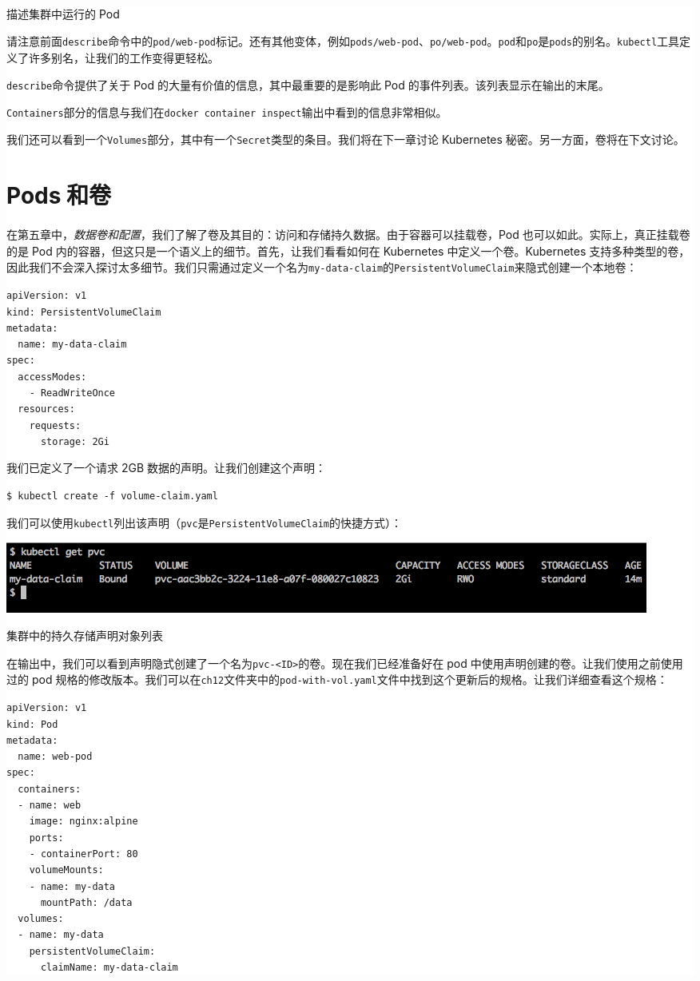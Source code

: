 描述集群中运行的 Pod

请注意前面`describe`命令中的`pod/web-pod`标记。还有其他变体，例如`pods/web-pod`、`po/web-pod`。`pod`和`po`是`pods`的别名。`kubectl`工具定义了许多别名，让我们的工作变得更轻松。

`describe`命令提供了关于 Pod 的大量有价值的信息，其中最重要的是影响此 Pod 的事件列表。该列表显示在输出的末尾。

`Containers`部分的信息与我们在`docker container inspect`输出中看到的信息非常相似。

我们还可以看到一个`Volumes`部分，其中有一个`Secret`类型的条目。我们将在下一章讨论 Kubernetes 秘密。另一方面，卷将在下文讨论。

# Pods 和卷

在第五章中，*数据卷和配置*，我们了解了卷及其目的：访问和存储持久数据。由于容器可以挂载卷，Pod 也可以如此。实际上，真正挂载卷的是 Pod 内的容器，但这只是一个语义上的细节。首先，让我们看看如何在 Kubernetes 中定义一个卷。Kubernetes 支持多种类型的卷，因此我们不会深入探讨太多细节。我们只需通过定义一个名为`my-data-claim`的`PersistentVolumeClaim`来隐式创建一个本地卷：

```
apiVersion: v1
kind: PersistentVolumeClaim
metadata:
  name: my-data-claim
spec:
  accessModes:
    - ReadWriteOnce
  resources:
    requests:
      storage: 2Gi
```

我们已定义了一个请求 2GB 数据的声明。让我们创建这个声明：

```
$ kubectl create -f volume-claim.yaml
```

我们可以使用`kubectl`列出该声明（`pvc`是`PersistentVolumeClaim`的快捷方式）：

![](img/e8b60fdf-3b0e-456c-bf0e-5a7a5948ab5c.png)

集群中的持久存储声明对象列表

在输出中，我们可以看到声明隐式创建了一个名为`pvc-<ID>`的卷。现在我们已经准备好在 pod 中使用声明创建的卷。让我们使用之前使用过的 pod 规格的修改版本。我们可以在`ch12`文件夹中的`pod-with-vol.yaml`文件中找到这个更新后的规格。让我们详细查看这个规格：

```
apiVersion: v1
kind: Pod
metadata:
  name: web-pod
spec:
  containers:
  - name: web
    image: nginx:alpine
    ports:
    - containerPort: 80
    volumeMounts:
    - name: my-data
      mountPath: /data
  volumes:
  - name: my-data
    persistentVolumeClaim:
      claimName: my-data-claim
```
